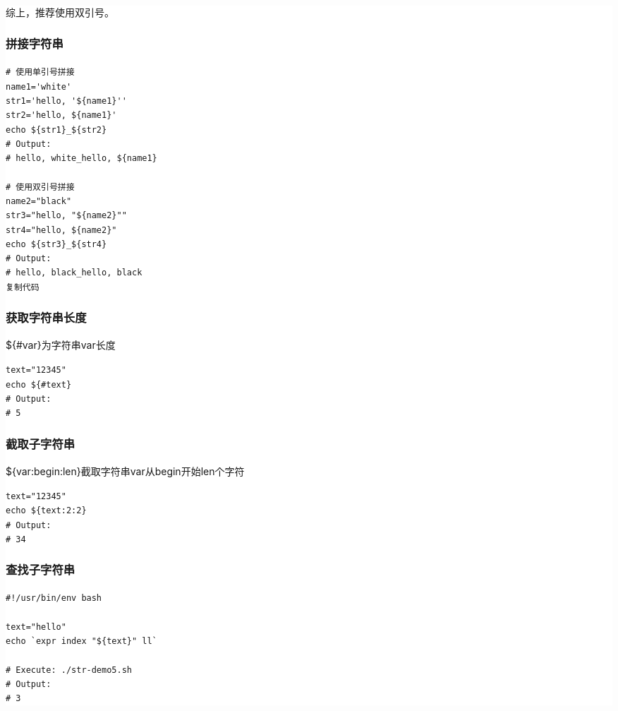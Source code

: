 综上，推荐使用双引号。

### 拼接字符串

```
# 使用单引号拼接
name1='white'
str1='hello, '${name1}''
str2='hello, ${name1}'
echo ${str1}_${str2}
# Output:
# hello, white_hello, ${name1}

# 使用双引号拼接
name2="black"
str3="hello, "${name2}""
str4="hello, ${name2}"
echo ${str3}_${str4}
# Output:
# hello, black_hello, black
复制代码
```

### 获取字符串长度

${#var}为字符串var长度

```
text="12345"
echo ${#text}
# Output:
# 5
```

### 截取子字符串

${var:begin:len}截取字符串var从begin开始len个字符

```
text="12345"
echo ${text:2:2}
# Output:
# 34
```

### 查找子字符串

```
#!/usr/bin/env bash

text="hello"
echo `expr index "${text}" ll`

# Execute: ./str-demo5.sh
# Output:
# 3
```
